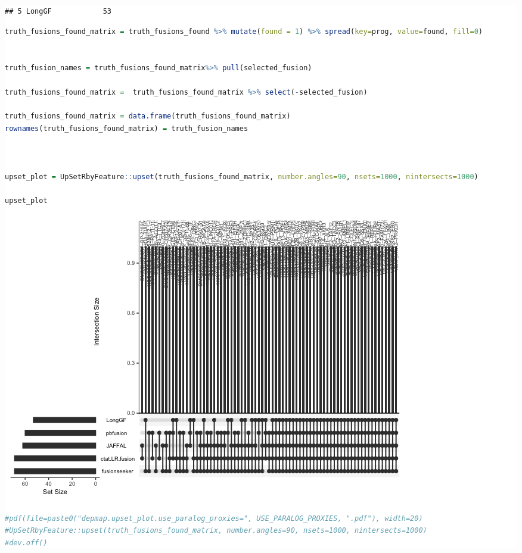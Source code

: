     ## 5 LongGF            53

``` r
truth_fusions_found_matrix = truth_fusions_found %>% mutate(found = 1) %>% spread(key=prog, value=found, fill=0)


truth_fusion_names = truth_fusions_found_matrix%>% pull(selected_fusion)

truth_fusions_found_matrix =  truth_fusions_found_matrix %>% select(-selected_fusion)

truth_fusions_found_matrix = data.frame(truth_fusions_found_matrix)
rownames(truth_fusions_found_matrix) = truth_fusion_names



upset_plot = UpSetRbyFeature::upset(truth_fusions_found_matrix, number.angles=90, nsets=1000, nintersects=1000)

upset_plot
```

![](DepMap9Lines_Benchmarking.min-7-read_files/figure-gfm/unnamed-chunk-19-1.png)

``` r
#pdf(file=paste0("depmap.upset_plot.use_paralog_proxies=", USE_PARALOG_PROXIES, ".pdf"), width=20)
#UpSetRbyFeature::upset(truth_fusions_found_matrix, number.angles=90, nsets=1000, nintersects=1000)
#dev.off()
```
